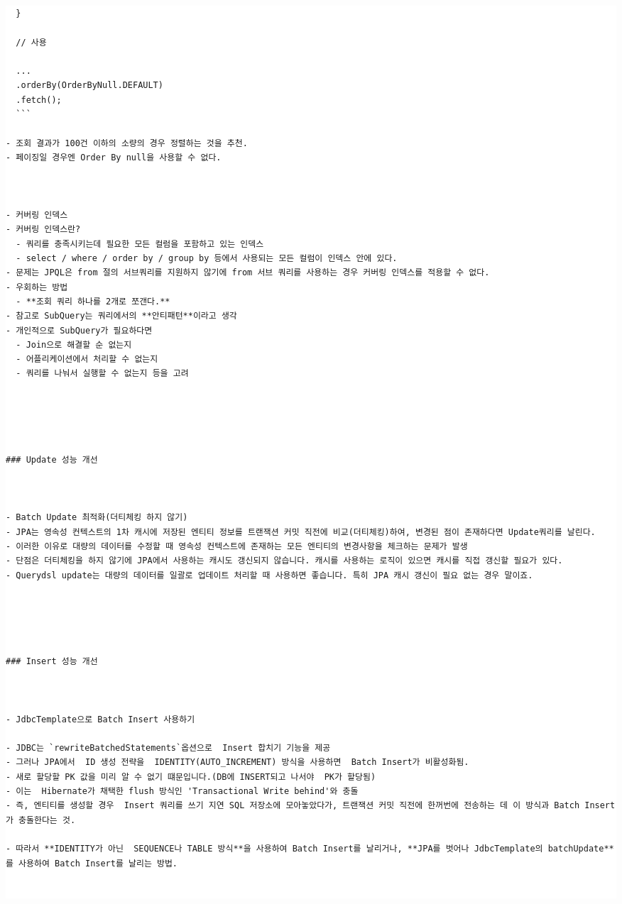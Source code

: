   ```
    }
    
    // 사용
    
    ...
    .orderBy(OrderByNull.DEFAULT)
    .fetch();
    ```

  - 조회 결과가 100건 이하의 소량의 경우 정렬하는 것을 추천.
  - 페이징일 경우엔 Order By null을 사용할 수 없다.



- 커버링 인덱스
  - 커버링 인덱스란?
    - 쿼리를 충족시키는데 필요한 모든 컬럼을 포함하고 있는 인덱스
    - select / where / order by / group by 등에서 사용되는 모든 컬럼이 인덱스 안에 있다.
  - 문제는 JPQL은 from 절의 서브쿼리를 지원하지 않기에 from 서브 쿼리를 사용하는 경우 커버링 인덱스를 적용할 수 없다.
  - 우회하는 방법
    - **조회 쿼리 하나를 2개로 쪼갠다.**
  - 참고로 SubQuery는 쿼리에서의 **안티패턴**이라고 생각
  - 개인적으로 SubQuery가 필요하다면
    - Join으로 해결할 순 없는지
    - 어플리케이션에서 처리할 수 없는지
    - 쿼리를 나눠서 실행할 수 없는지 등을 고려





### Update 성능 개선



- Batch Update 최적화(더티체킹 하지 않기)
  - JPA는 영속성 컨텍스트의 1차 캐시에 저장된 엔티티 정보를 트랜잭션 커밋 직전에 비교(더티체킹)하여, 변경된 점이 존재하다면 Update쿼리를 날린다.
  - 이러한 이유로 대량의 데이터를 수정할 때 영속성 컨텍스트에 존재하는 모든 엔티티의 변경사항을 체크하는 문제가 발생
  - 단점은 더티체킹을 하지 않기에 JPA에서 사용하는 캐시도 갱신되지 않습니다. 캐시를 사용하는 로직이 있으면 캐시를 직접 갱신할 필요가 있다.
  - Querydsl update는 대량의 데이터를 일괄로 업데이트 처리할 때 사용하면 좋습니다. 특히 JPA 캐시 갱신이 필요 없는 경우 말이죠.





### Insert 성능 개선



- JdbcTemplate으로 Batch Insert 사용하기

  - JDBC는 `rewriteBatchedStatements`옵션으로  Insert 합치기 기능을 제공
  - 그러나 JPA에서  ID 생성 전략을  IDENTITY(AUTO_INCREMENT) 방식을 사용하면  Batch Insert가 비활성화됨.
  - 새로 할당할 PK 값을 미리 알 수 없기 떄문입니다.(DB에 INSERT되고 나서야  PK가 할당됨)
  - 이는  Hibernate가 채택한 flush 방식인 'Transactional Write behind'와 충돌
  - 즉, 엔티티를 생성할 경우  Insert 쿼리를 쓰기 지연 SQL 저장소에 모아놓았다가, 트랜잭션 커밋 직전에 한꺼번에 전송하는 데 이 방식과 Batch Insert가 충돌한다는 것.

  - 따라서 **IDENTITY가 아닌  SEQUENCE나 TABLE 방식**을 사용하여 Batch Insert를 날리거나, **JPA를 벗어나 JdbcTemplate의 batchUpdate**를 사용하여 Batch Insert를 날리는 방법.



  ```